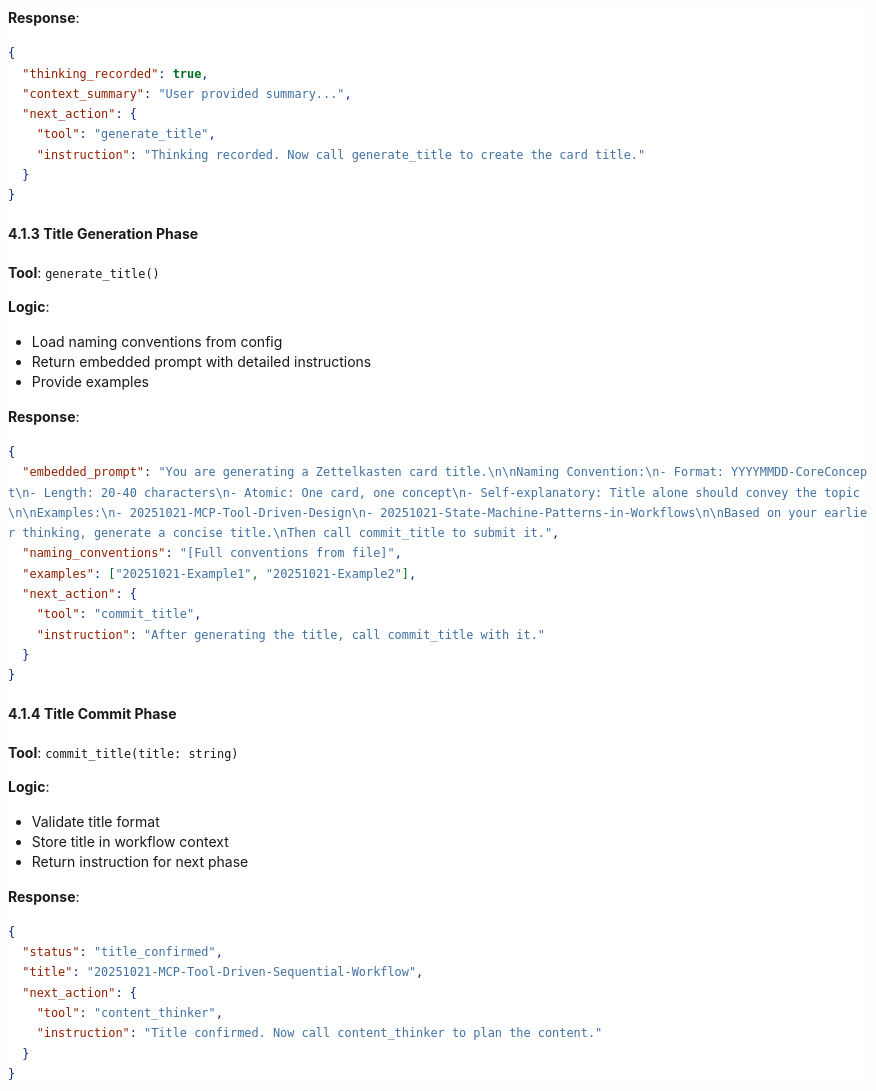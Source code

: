 **Response**:
```json
{
  "thinking_recorded": true,
  "context_summary": "User provided summary...",
  "next_action": {
    "tool": "generate_title",
    "instruction": "Thinking recorded. Now call generate_title to create the card title."
  }
}
```

#### 4.1.3 Title Generation Phase

**Tool**: `generate_title()`

**Logic**:
- Load naming conventions from config
- Return embedded prompt with detailed instructions
- Provide examples

**Response**:
```json
{
  "embedded_prompt": "You are generating a Zettelkasten card title.\n\nNaming Convention:\n- Format: YYYYMMDD-CoreConcept\n- Length: 20-40 characters\n- Atomic: One card, one concept\n- Self-explanatory: Title alone should convey the topic\n\nExamples:\n- 20251021-MCP-Tool-Driven-Design\n- 20251021-State-Machine-Patterns-in-Workflows\n\nBased on your earlier thinking, generate a concise title.\nThen call commit_title to submit it.",
  "naming_conventions": "[Full conventions from file]",
  "examples": ["20251021-Example1", "20251021-Example2"],
  "next_action": {
    "tool": "commit_title",
    "instruction": "After generating the title, call commit_title with it."
  }
}
```

#### 4.1.4 Title Commit Phase

**Tool**: `commit_title(title: string)`

**Logic**:
- Validate title format
- Store title in workflow context
- Return instruction for next phase

**Response**:
```json
{
  "status": "title_confirmed",
  "title": "20251021-MCP-Tool-Driven-Sequential-Workflow",
  "next_action": {
    "tool": "content_thinker",
    "instruction": "Title confirmed. Now call content_thinker to plan the content."
  }
}
```
